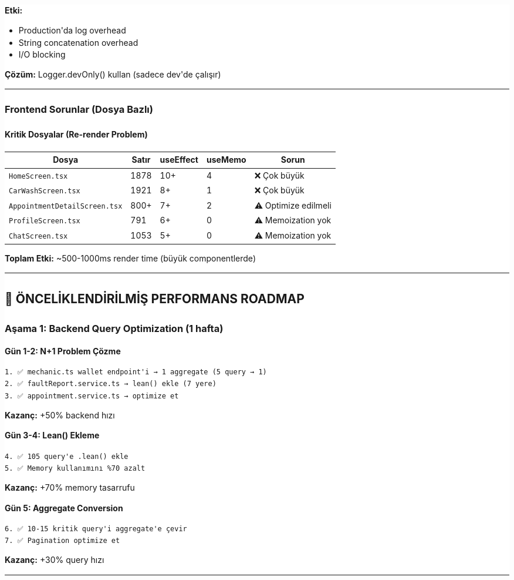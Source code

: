 **Etki:**
- Production'da log overhead
- String concatenation overhead
- I/O blocking

**Çözüm:** Logger.devOnly() kullan (sadece dev'de çalışır)

---

### Frontend Sorunlar (Dosya Bazlı)

#### Kritik Dosyalar (Re-render Problem)

| Dosya | Satır | useEffect | useMemo | Sorun |
|-------|-------|-----------|---------|-------|
| `HomeScreen.tsx` | 1878 | 10+ | 4 | ❌ Çok büyük |
| `CarWashScreen.tsx` | 1921 | 8+ | 1 | ❌ Çok büyük |
| `AppointmentDetailScreen.tsx` | 800+ | 7+ | 2 | ⚠️ Optimize edilmeli |
| `ProfileScreen.tsx` | 791 | 6+ | 0 | ⚠️ Memoization yok |
| `ChatScreen.tsx` | 1053 | 5+ | 0 | ⚠️ Memoization yok |

**Toplam Etki:** ~500-1000ms render time (büyük componentlerde)

---

## 🎯 ÖNCELİKLENDİRİLMİŞ PERFORMANS ROADMAP

### Aşama 1: Backend Query Optimization (1 hafta)

**Gün 1-2: N+1 Problem Çözme**
```
1. ✅ mechanic.ts wallet endpoint'i → 1 aggregate (5 query → 1)
2. ✅ faultReport.service.ts → lean() ekle (7 yere)
3. ✅ appointment.service.ts → optimize et
```
**Kazanç:** +50% backend hızı

**Gün 3-4: Lean() Ekleme**
```
4. ✅ 105 query'e .lean() ekle
5. ✅ Memory kullanımını %70 azalt
```
**Kazanç:** +70% memory tasarrufu

**Gün 5: Aggregate Conversion**
```
6. ✅ 10-15 kritik query'i aggregate'e çevir
7. ✅ Pagination optimize et
```
**Kazanç:** +30% query hızı

---